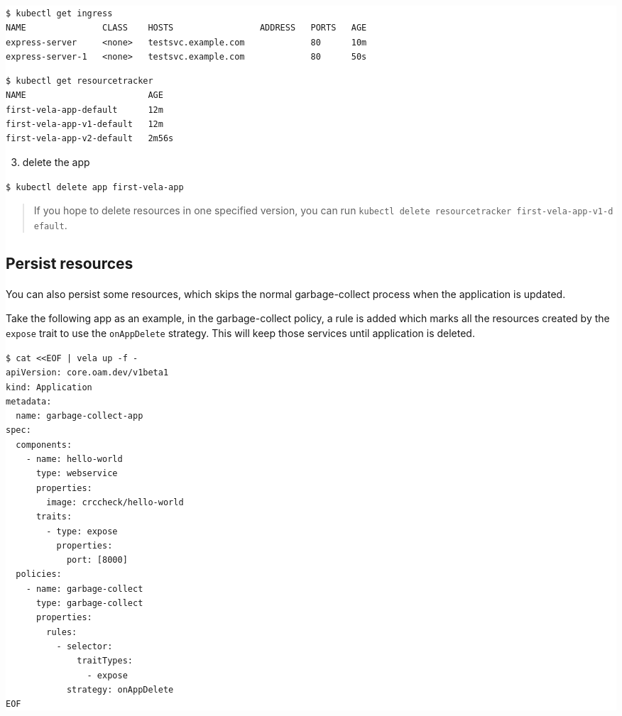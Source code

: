 ```
$ kubectl get ingress
NAME               CLASS    HOSTS                 ADDRESS   PORTS   AGE
express-server     <none>   testsvc.example.com             80      10m
express-server-1   <none>   testsvc.example.com             80      50s
```

```
$ kubectl get resourcetracker
NAME                        AGE
first-vela-app-default      12m
first-vela-app-v1-default   12m
first-vela-app-v2-default   2m56s
```

3. delete the app

```
$ kubectl delete app first-vela-app
```

> If you hope to delete resources in one specified version, you can run `kubectl delete resourcetracker first-vela-app-v1-default`. 

## Persist resources

You can also persist some resources, which skips the normal garbage-collect process when the application is updated.

Take the following app as an example, in the garbage-collect policy, a rule is added which marks all the resources created by the `expose` trait to use the `onAppDelete` strategy. This will keep those services until application is deleted.
```shell
$ cat <<EOF | vela up -f -
apiVersion: core.oam.dev/v1beta1
kind: Application
metadata:
  name: garbage-collect-app
spec:
  components:
    - name: hello-world
      type: webservice
      properties:
        image: crccheck/hello-world
      traits:
        - type: expose
          properties:
            port: [8000]
  policies:
    - name: garbage-collect
      type: garbage-collect
      properties:
        rules:
          - selector:
              traitTypes:
                - expose
            strategy: onAppDelete
EOF
```
